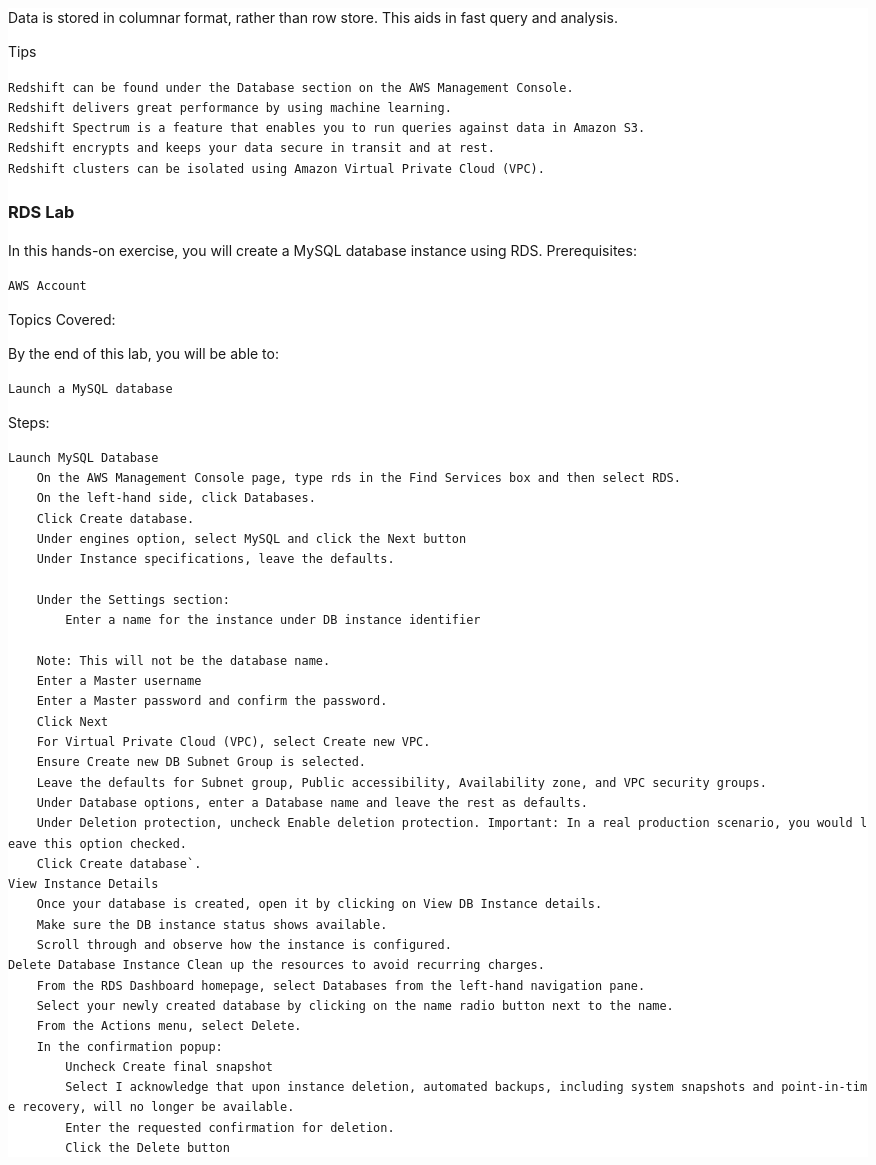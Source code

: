 Data is stored in columnar format, rather than row store. This aids in fast query and analysis.

Tips

    Redshift can be found under the Database section on the AWS Management Console.
    Redshift delivers great performance by using machine learning.
    Redshift Spectrum is a feature that enables you to run queries against data in Amazon S3.
    Redshift encrypts and keeps your data secure in transit and at rest.
    Redshift clusters can be isolated using Amazon Virtual Private Cloud (VPC).

### RDS Lab

In this hands-on exercise, you will create a MySQL database instance using RDS.
Prerequisites:

    AWS Account

Topics Covered:

By the end of this lab, you will be able to:

    Launch a MySQL database

Steps:

    Launch MySQL Database
        On the AWS Management Console page, type rds in the Find Services box and then select RDS.
        On the left-hand side, click Databases.
        Click Create database.
        Under engines option, select MySQL and click the Next button
        Under Instance specifications, leave the defaults.

        Under the Settings section:
            Enter a name for the instance under DB instance identifier

        Note: This will not be the database name.
        Enter a Master username
        Enter a Master password and confirm the password.
        Click Next
        For Virtual Private Cloud (VPC), select Create new VPC.
        Ensure Create new DB Subnet Group is selected.
        Leave the defaults for Subnet group, Public accessibility, Availability zone, and VPC security groups.
        Under Database options, enter a Database name and leave the rest as defaults.
        Under Deletion protection, uncheck Enable deletion protection. Important: In a real production scenario, you would leave this option checked.
        Click Create database`.
    View Instance Details
        Once your database is created, open it by clicking on View DB Instance details.
        Make sure the DB instance status shows available.
        Scroll through and observe how the instance is configured.
    Delete Database Instance Clean up the resources to avoid recurring charges.
        From the RDS Dashboard homepage, select Databases from the left-hand navigation pane.
        Select your newly created database by clicking on the name radio button next to the name.
        From the Actions menu, select Delete.
        In the confirmation popup:
            Uncheck Create final snapshot
            Select I acknowledge that upon instance deletion, automated backups, including system snapshots and point-in-time recovery, will no longer be available.
            Enter the requested confirmation for deletion.
            Click the Delete button
